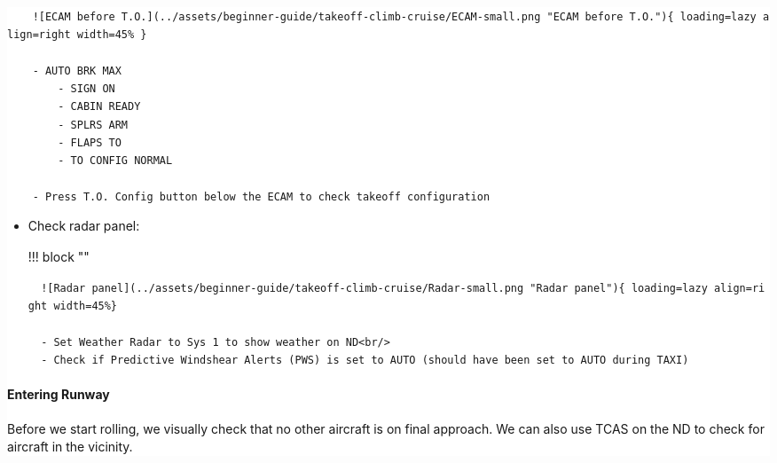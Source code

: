         ![ECAM before T.O.](../assets/beginner-guide/takeoff-climb-cruise/ECAM-small.png "ECAM before T.O."){ loading=lazy align=right width=45% }

        - AUTO BRK MAX
            - SIGN ON
            - CABIN READY
            - SPLRS ARM
            - FLAPS TO
            - TO CONFIG NORMAL

        - Press T.O. Config button below the ECAM to check takeoff configuration

- Check radar panel:

    !!! block ""

        ![Radar panel](../assets/beginner-guide/takeoff-climb-cruise/Radar-small.png "Radar panel"){ loading=lazy align=right width=45%}

        - Set Weather Radar to Sys 1 to show weather on ND<br/>
        - Check if Predictive Windshear Alerts (PWS) is set to AUTO (should have been set to AUTO during TAXI)

#### Entering Runway
Before we start rolling, we visually check that no other aircraft is on final approach. We can also use TCAS on the ND to check for aircraft in the vicinity.
